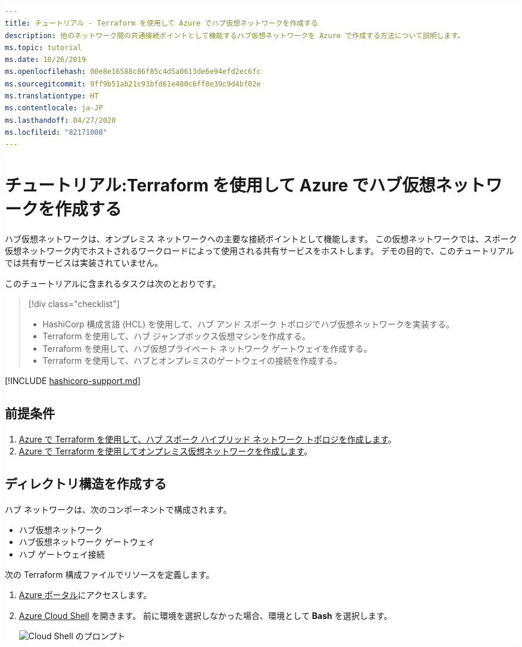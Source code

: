 ```yaml
---
title: チュートリアル - Terraform を使用して Azure でハブ仮想ネットワークを作成する
description: 他のネットワーク間の共通接続ポイントとして機能するハブ仮想ネットワークを Azure で作成する方法について説明します。
ms.topic: tutorial
ms.date: 10/26/2019
ms.openlocfilehash: 00e8e16588c86f85c4d5a0613de6e94efd2ec6fc
ms.sourcegitcommit: 9ff9b51ab21c93bfd61e480c6ff8e39c9d4bf02e
ms.translationtype: HT
ms.contentlocale: ja-JP
ms.lasthandoff: 04/27/2020
ms.locfileid: "82171008"
---
```

# <a name="tutorial-create-a-hub-virtual-network-in-azure-by-using-terraform"></a>チュートリアル:Terraform を使用して Azure でハブ仮想ネットワークを作成する

ハブ仮想ネットワークは、オンプレミス ネットワークへの主要な接続ポイントとして機能します。 この仮想ネットワークでは、スポーク仮想ネットワーク内でホストされるワークロードによって使用される共有サービスをホストします。 デモの目的で、このチュートリアルでは共有サービスは実装されていません。

このチュートリアルに含まれるタスクは次のとおりです。

> [!div class="checklist"]
> * HashiCorp 構成言語 (HCL) を使用して、ハブ アンド スポーク トポロジでハブ仮想ネットワークを実装する。
> * Terraform を使用して、ハブ ジャンプボックス仮想マシンを作成する。
> * Terraform を使用して、ハブ仮想プライベート ネットワーク ゲートウェイを作成する。
> * Terraform を使用して、ハブとオンプレミスのゲートウェイの接続を作成する。

[!INCLUDE [hashicorp-support.md](includes/hashicorp-support.md)]

## <a name="prerequisites"></a>前提条件

1. [Azure で Terraform を使用して、ハブ スポーク ハイブリッド ネットワーク トポロジを作成します](./hub-spoke-introduction.md)。
1. [Azure で Terraform を使用してオンプレミス仮想ネットワークを作成します](./hub-spoke-on-prem.md)。

## <a name="create-the-directory-structure"></a>ディレクトリ構造を作成する

ハブ ネットワークは、次のコンポーネントで構成されます。

- ハブ仮想ネットワーク
- ハブ仮想ネットワーク ゲートウェイ
- ハブ ゲートウェイ接続 

次の Terraform 構成ファイルでリソースを定義します。

1. [Azure ポータル](https://portal.azure.com)にアクセスします。

1. [Azure Cloud Shell](/azure/cloud-shell/overview) を開きます。 前に環境を選択しなかった場合、環境として **Bash** を選択します。

    ![Cloud Shell のプロンプト](./media/common/azure-portal-cloud-shell-button-min.png)
